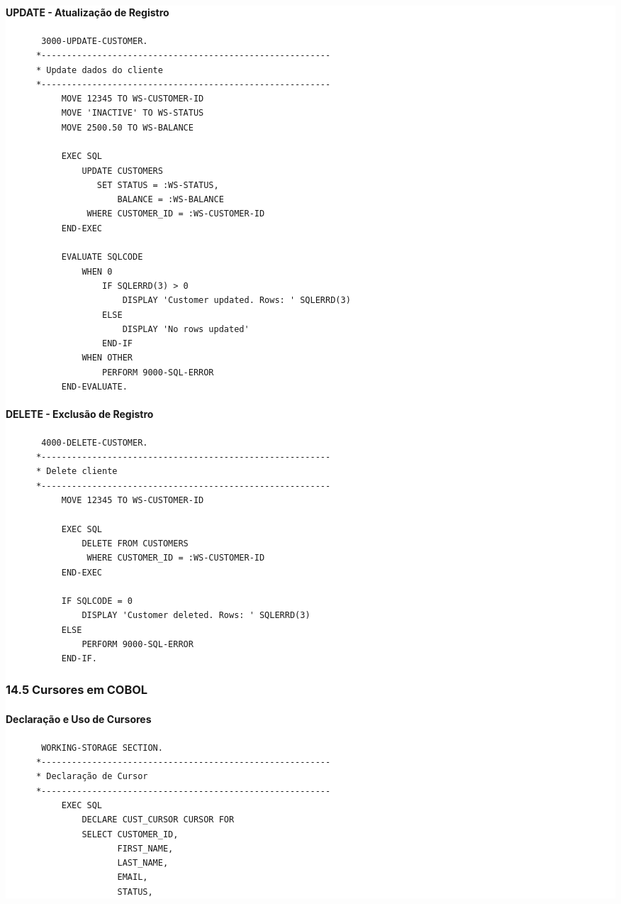 #### UPDATE - Atualização de Registro
```cobol
       3000-UPDATE-CUSTOMER.
      *---------------------------------------------------------
      * Update dados do cliente
      *---------------------------------------------------------
           MOVE 12345 TO WS-CUSTOMER-ID
           MOVE 'INACTIVE' TO WS-STATUS
           MOVE 2500.50 TO WS-BALANCE
           
           EXEC SQL
               UPDATE CUSTOMERS
                  SET STATUS = :WS-STATUS,
                      BALANCE = :WS-BALANCE
                WHERE CUSTOMER_ID = :WS-CUSTOMER-ID
           END-EXEC
           
           EVALUATE SQLCODE
               WHEN 0
                   IF SQLERRD(3) > 0
                       DISPLAY 'Customer updated. Rows: ' SQLERRD(3)
                   ELSE
                       DISPLAY 'No rows updated'
                   END-IF
               WHEN OTHER
                   PERFORM 9000-SQL-ERROR
           END-EVALUATE.
```

#### DELETE - Exclusão de Registro
```cobol
       4000-DELETE-CUSTOMER.
      *---------------------------------------------------------
      * Delete cliente
      *---------------------------------------------------------
           MOVE 12345 TO WS-CUSTOMER-ID
           
           EXEC SQL
               DELETE FROM CUSTOMERS
                WHERE CUSTOMER_ID = :WS-CUSTOMER-ID
           END-EXEC
           
           IF SQLCODE = 0
               DISPLAY 'Customer deleted. Rows: ' SQLERRD(3)
           ELSE
               PERFORM 9000-SQL-ERROR
           END-IF.
```

### 14.5 Cursores em COBOL

#### Declaração e Uso de Cursores
```cobol
       WORKING-STORAGE SECTION.
      *---------------------------------------------------------
      * Declaração de Cursor
      *---------------------------------------------------------
           EXEC SQL
               DECLARE CUST_CURSOR CURSOR FOR
               SELECT CUSTOMER_ID,
                      FIRST_NAME,
                      LAST_NAME,
                      EMAIL,
                      STATUS,
```